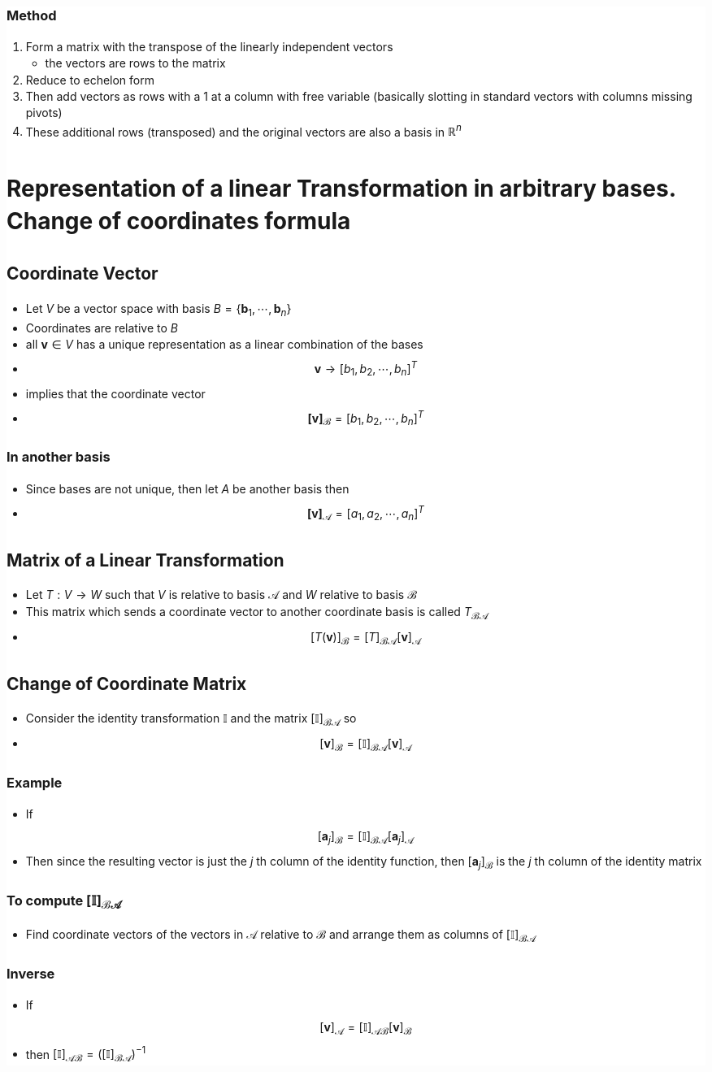 ### Method
1. Form a matrix with the transpose of the linearly independent vectors
	* the vectors are rows to the matrix
2. Reduce to echelon form
3. Then add vectors as rows with a $1$ at a column with free variable (basically slotting in standard vectors with columns missing pivots)
4. These additional rows (transposed) and the original vectors are also a basis in $\mathbb{R}^n$

# Representation of a linear Transformation in arbitrary bases. Change of coordinates formula

## Coordinate Vector
* Let $V$ be a vector space with basis $B=\{\mathbf{b}_1,\cdots,\mathbf{b}_n\}$
* Coordinates are relative to $B$
* all $\mathbf{v}\in V$ has a unique representation as a linear combination of the bases
* $$\mathbf{v}\rightarrow [b_1,b_2,\cdots,b_n]^T$$
* implies that the coordinate vector
* $$\mathbf{[v]}_{\mathcal{B}}=[b_1,b_2,\cdots,b_n]^T$$

### In another basis
* Since bases are not unique, then let $A$ be another basis then
* $$\mathbf{[v]}_{\mathcal{A}}=[a_1,a_2,\cdots,a_n]^T$$

## Matrix of a Linear Transformation
* Let $T:V\rightarrow W$ such that $V$ is relative to basis $\mathcal{A}$ and $W$ relative to basis $\mathcal{B}$
* This matrix which sends a coordinate vector to another coordinate basis is called $T_{\mathcal{BA}}$
* $$[T(\mathbf{v})]_{\mathcal{B}}=[T]_{\mathcal{BA}}[\mathbf{v}]_{\mathcal{A}}$$

## Change of Coordinate Matrix
* Consider the identity transformation $\mathbb{I}$ and the matrix $\mathbb{[I]}_{\mathcal{BA}}$ so
* $$[\mathbf{v}]_{\mathcal{B}}=\mathbb{[I]}_{\mathcal{BA}}[\mathbf{v}]_{\mathcal{A}}$$

### Example
* If $$[\mathbf{a}_j]_{\mathcal{B}}=[\mathbb{I}]_{\mathcal{BA}}[\mathbf{a}_j]_{\mathcal{A}}$$
* Then since the resulting vector is just the $j$ th column of the identity function, then $[\mathbf{a}_j]_{\mathcal{B}}$ is the $j$ th column of the identity matrix

### To compute $[\mathbb{I}]_{\mathcal{BA}}$
* Find coordinate vectors of the vectors in $\mathcal{A}$ relative to $\mathcal{B}$ and arrange them as columns of $[\mathbb{I}]_{\mathcal{BA}}$

### Inverse
* If $$[\mathbf{v}]_{\mathcal{A}}=[\mathbb{I}]_{\mathcal{AB}}[\mathbf{v}]_{\mathcal{B}}$$
* then $[\mathbb{I}]_{\mathcal{AB}}=([\mathbb{I}]_{\mathcal{BA}})^{-1}$
